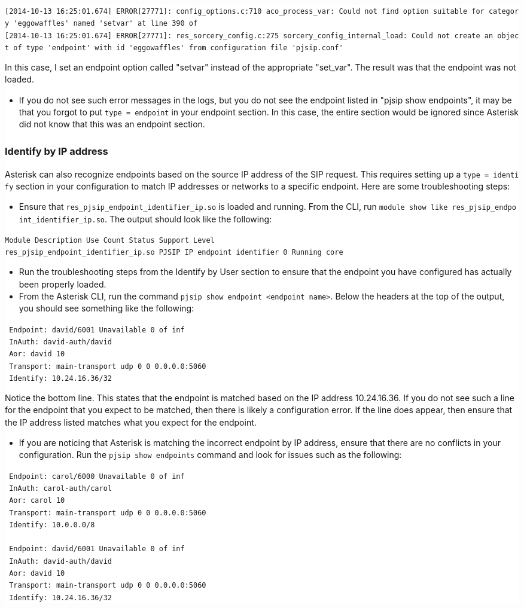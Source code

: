 ```
[2014-10-13 16:25:01.674] ERROR[27771]: config_options.c:710 aco_process_var: Could not find option suitable for category 'eggowaffles' named 'setvar' at line 390 of 
[2014-10-13 16:25:01.674] ERROR[27771]: res_sorcery_config.c:275 sorcery_config_internal_load: Could not create an object of type 'endpoint' with id 'eggowaffles' from configuration file 'pjsip.conf'

```

In this case, I set an endpoint option called "setvar" instead of the appropriate "set_var". The result was that the endpoint was not loaded.
* If you do not see such error messages in the logs, but you do not see the endpoint listed in "pjsip show endpoints", it may be that you forgot to put `type = endpoint` in your endpoint section. In this case, the entire section would be ignored since Asterisk did not know that this was an endpoint section.

### Identify by IP address

Asterisk can also recognize endpoints based on the source IP address of the SIP request. This requires setting up a `type = identify` section in your configuration to match IP addresses or networks to a specific endpoint. Here are some troubleshooting steps:

* Ensure that `res_pjsip_endpoint_identifier_ip.so` is loaded and running. From the CLI, run `module show like res_pjsip_endpoint_identifier_ip.so`. The output should look like the following:

```
Module Description Use Count Status Support Level
res_pjsip_endpoint_identifier_ip.so PJSIP IP endpoint identifier 0 Running core

```
* Run the troubleshooting steps from the Identify by User section to ensure that the endpoint you have configured has actually been properly loaded.
* From the Asterisk CLI, run the command `pjsip show endpoint <endpoint name>`. Below the headers at the top of the output, you should see something like the following:

```
 Endpoint: david/6001 Unavailable 0 of inf
 InAuth: david-auth/david
 Aor: david 10
 Transport: main-transport udp 0 0 0.0.0.0:5060
 Identify: 10.24.16.36/32

```

Notice the bottom line. This states that the endpoint is matched based on the IP address 10.24.16.36. If you do not see such a line for the endpoint that you expect to be matched, then there is likely a configuration error. If the line does appear, then ensure that the IP address listed matches what you expect for the endpoint.
* If you are noticing that Asterisk is matching the incorrect endpoint by IP address, ensure that there are no conflicts in your configuration. Run the `pjsip show endpoints` command and look for issues such as the following:

```
 Endpoint: carol/6000 Unavailable 0 of inf
 InAuth: carol-auth/carol
 Aor: carol 10
 Transport: main-transport udp 0 0 0.0.0.0:5060
 Identify: 10.0.0.0/8

 Endpoint: david/6001 Unavailable 0 of inf
 InAuth: david-auth/david
 Aor: david 10
 Transport: main-transport udp 0 0 0.0.0.0:5060
 Identify: 10.24.16.36/32

```


[//]: # (end-warning)